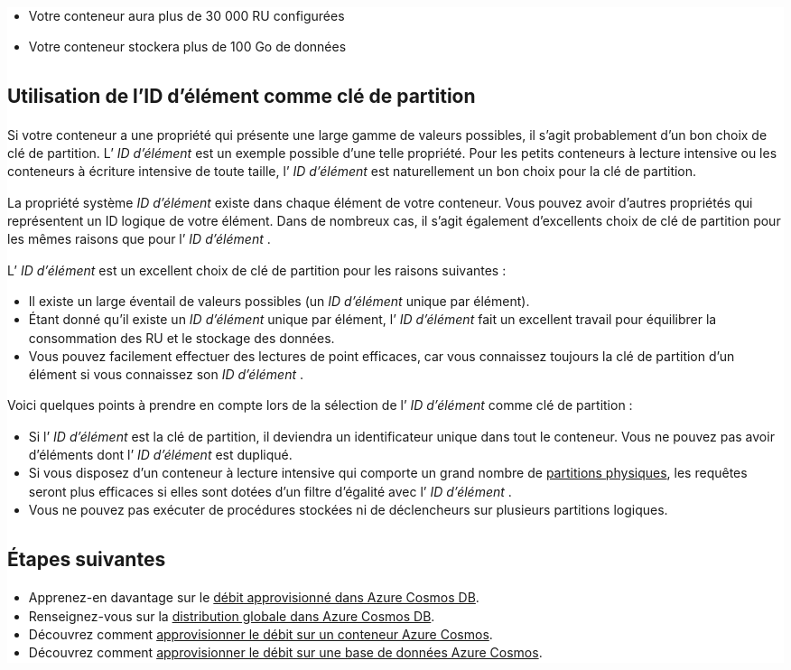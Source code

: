 * Votre conteneur aura plus de 30 000 RU configurées

* Votre conteneur stockera plus de 100 Go de données

## <a name="using-item-id-as-the-partition-key"></a>Utilisation de l’ID d’élément comme clé de partition

Si votre conteneur a une propriété qui présente une large gamme de valeurs possibles, il s’agit probablement d’un bon choix de clé de partition. L’ *ID d’élément* est un exemple possible d’une telle propriété. Pour les petits conteneurs à lecture intensive ou les conteneurs à écriture intensive de toute taille, l’ *ID d’élément* est naturellement un bon choix pour la clé de partition.

La propriété système *ID d’élément* existe dans chaque élément de votre conteneur. Vous pouvez avoir d’autres propriétés qui représentent un ID logique de votre élément. Dans de nombreux cas, il s’agit également d’excellents choix de clé de partition pour les mêmes raisons que pour l’ *ID d’élément* .

L’ *ID d’élément* est un excellent choix de clé de partition pour les raisons suivantes :

* Il existe un large éventail de valeurs possibles (un *ID d’élément* unique par élément).
* Étant donné qu’il existe un *ID d’élément* unique par élément, l’ *ID d’élément* fait un excellent travail pour équilibrer la consommation des RU et le stockage des données.
* Vous pouvez facilement effectuer des lectures de point efficaces, car vous connaissez toujours la clé de partition d’un élément si vous connaissez son *ID d’élément* .

Voici quelques points à prendre en compte lors de la sélection de l’ *ID d’élément* comme clé de partition :

* Si l’ *ID d’élément* est la clé de partition, il deviendra un identificateur unique dans tout le conteneur. Vous ne pouvez pas avoir d’éléments dont l’ *ID d’élément* est dupliqué.
* Si vous disposez d’un conteneur à lecture intensive qui comporte un grand nombre de [partitions physiques](partitioning-overview.md#physical-partitions), les requêtes seront plus efficaces si elles sont dotées d’un filtre d’égalité avec l’ *ID d’élément* .
* Vous ne pouvez pas exécuter de procédures stockées ni de déclencheurs sur plusieurs partitions logiques.

## <a name="next-steps"></a>Étapes suivantes

* Apprenez-en davantage sur le [débit approvisionné dans Azure Cosmos DB](request-units.md).
* Renseignez-vous sur la [distribution globale dans Azure Cosmos DB](distribute-data-globally.md).
* Découvrez comment [approvisionner le débit sur un conteneur Azure Cosmos](how-to-provision-container-throughput.md).
* Découvrez comment [approvisionner le débit sur une base de données Azure Cosmos](how-to-provision-database-throughput.md).
